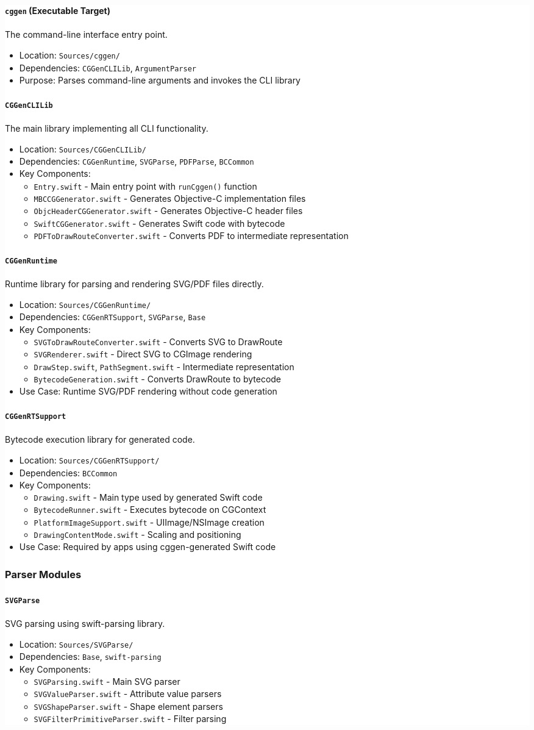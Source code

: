 #### `cggen` (Executable Target)
The command-line interface entry point.
- Location: `Sources/cggen/`
- Dependencies: `CGGenCLILib`, `ArgumentParser`
- Purpose: Parses command-line arguments and invokes the CLI library

#### `CGGenCLILib`
The main library implementing all CLI functionality.
- Location: `Sources/CGGenCLILib/`
- Dependencies: `CGGenRuntime`, `SVGParse`, `PDFParse`, `BCCommon`
- Key Components:
  - `Entry.swift` - Main entry point with `runCggen()` function
  - `MBCCGGenerator.swift` - Generates Objective-C implementation files
  - `ObjcHeaderCGGenerator.swift` - Generates Objective-C header files
  - `SwiftCGGenerator.swift` - Generates Swift code with bytecode
  - `PDFToDrawRouteConverter.swift` - Converts PDF to intermediate representation

#### `CGGenRuntime`
Runtime library for parsing and rendering SVG/PDF files directly.
- Location: `Sources/CGGenRuntime/`
- Dependencies: `CGGenRTSupport`, `SVGParse`, `Base`
- Key Components:
  - `SVGToDrawRouteConverter.swift` - Converts SVG to DrawRoute
  - `SVGRenderer.swift` - Direct SVG to CGImage rendering
  - `DrawStep.swift`, `PathSegment.swift` - Intermediate representation
  - `BytecodeGeneration.swift` - Converts DrawRoute to bytecode
- Use Case: Runtime SVG/PDF rendering without code generation

#### `CGGenRTSupport`
Bytecode execution library for generated code.
- Location: `Sources/CGGenRTSupport/`
- Dependencies: `BCCommon`
- Key Components:
  - `Drawing.swift` - Main type used by generated Swift code
  - `BytecodeRunner.swift` - Executes bytecode on CGContext
  - `PlatformImageSupport.swift` - UIImage/NSImage creation
  - `DrawingContentMode.swift` - Scaling and positioning
- Use Case: Required by apps using cggen-generated Swift code

### Parser Modules

#### `SVGParse`
SVG parsing using swift-parsing library.
- Location: `Sources/SVGParse/`
- Dependencies: `Base`, `swift-parsing`
- Key Components:
  - `SVGParsing.swift` - Main SVG parser
  - `SVGValueParser.swift` - Attribute value parsers
  - `SVGShapeParser.swift` - Shape element parsers
  - `SVGFilterPrimitiveParser.swift` - Filter parsing
